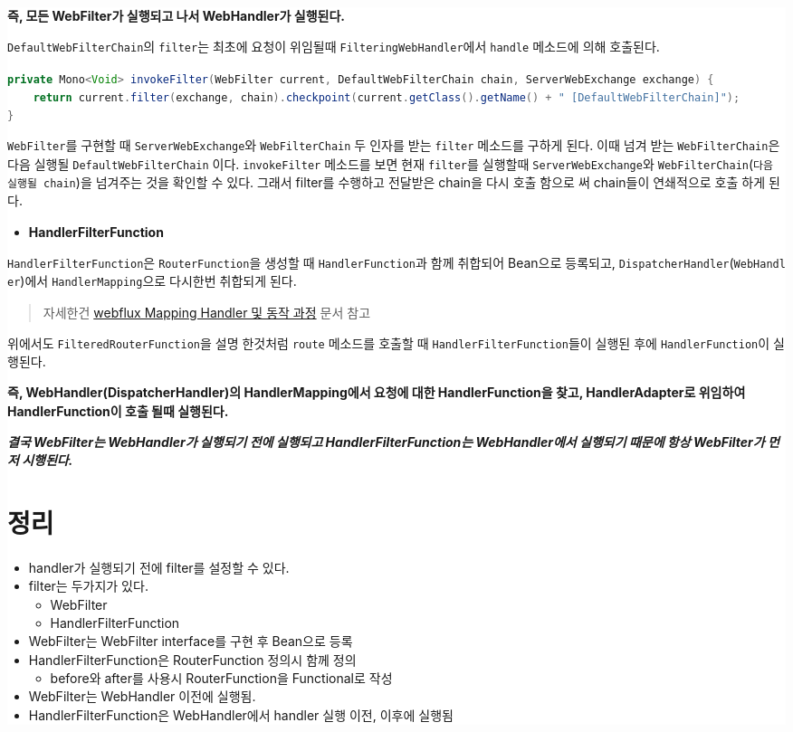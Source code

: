 **즉, 모든 WebFilter가 실행되고 나서 WebHandler가 실행된다.**

`DefaultWebFilterChain`의 `filter`는 최초에 요청이 위임될때 `FilteringWebHandler`에서 `handle` 메소드에 의해 호출된다. 

~~~ java
private Mono<Void> invokeFilter(WebFilter current, DefaultWebFilterChain chain, ServerWebExchange exchange) {
    return current.filter(exchange, chain).checkpoint(current.getClass().getName() + " [DefaultWebFilterChain]");
}
~~~
`WebFilter`를 구현할 때 `ServerWebExchange`와 `WebFilterChain` 두 인자를 받는 `filter` 메소드를 구하게 된다. 이때 넘겨 받는 `WebFilterChain`은 다음 실행될 `DefaultWebFilterChain` 이다. `invokeFilter` 메소드를 보면 현재 `filter`를 실행할때 `ServerWebExchange`와 `WebFilterChain`(`다음 실행될 chain`)을 넘겨주는 것을 확인할 수 있다. 그래서 filter를 수행하고 전달받은 chain을 다시 호출 함으로 써 chain들이 연쇄적으로 호출 하게 된다.

* **HandlerFilterFunction**

`HandlerFilterFunction`은 `RouterFunction`을 생성할 때 `HandlerFunction`과 함께 취합되어 Bean으로 등록되고, `DispatcherHandler`(`WebHandler`)에서 `HandlerMapping`으로 다시한번 취합되게 된다. 
> 자세한건 [webflux Mapping Handler 및 동작 과정]() 문서 참고

위에서도 `FilteredRouterFunction`을 설명 한것처럼 `route` 메소드를 호출할 때 `HandlerFilterFunction`들이 실행된 후에 `HandlerFunction`이 실행된다.

**즉, WebHandler(DispatcherHandler)의 HandlerMapping에서 요청에 대한 HandlerFunction을 찾고, HandlerAdapter로 위임하여 HandlerFunction이 호출 될때 실행된다.**

***결국 WebFilter는 WebHandler가 실행되기 전에 실행되고 HandlerFilterFunction는 WebHandler에서 실행되기 때문에 항상 WebFilter가 먼저 시행된다.***


# 정리
* handler가 실행되기 전에 filter를 설정할 수 있다.
* filter는 두가지가 있다.
    * WebFilter
    * HandlerFilterFunction
* WebFilter는 WebFilter interface를 구현 후 Bean으로 등록
* HandlerFilterFunction은 RouterFunction 정의시 함께 정의
    * before와 after를 사용시 RouterFunction을 Functional로 작성
* WebFilter는 WebHandler 이전에 실행됨.
* HandlerFilterFunction은 WebHandler에서 handler 실행 이전, 이후에 실행됨